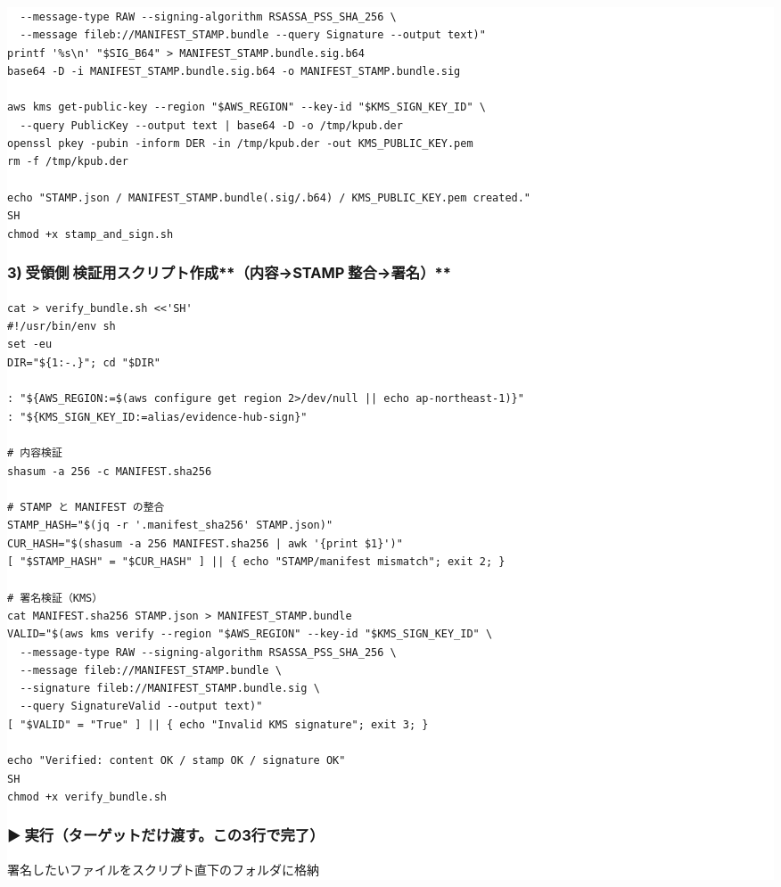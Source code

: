 ```
  --message-type RAW --signing-algorithm RSASSA_PSS_SHA_256 \
  --message fileb://MANIFEST_STAMP.bundle --query Signature --output text)"
printf '%s\n' "$SIG_B64" > MANIFEST_STAMP.bundle.sig.b64
base64 -D -i MANIFEST_STAMP.bundle.sig.b64 -o MANIFEST_STAMP.bundle.sig

aws kms get-public-key --region "$AWS_REGION" --key-id "$KMS_SIGN_KEY_ID" \
  --query PublicKey --output text | base64 -D -o /tmp/kpub.der
openssl pkey -pubin -inform DER -in /tmp/kpub.der -out KMS_PUBLIC_KEY.pem
rm -f /tmp/kpub.der

echo "STAMP.json / MANIFEST_STAMP.bundle(.sig/.b64) / KMS_PUBLIC_KEY.pem created."
SH
chmod +x stamp_and_sign.sh
```

### **3) 受領側 検証**用スクリプト作成**（内容→STAMP 整合→署名）**

```
cat > verify_bundle.sh <<'SH'
#!/usr/bin/env sh
set -eu
DIR="${1:-.}"; cd "$DIR"

: "${AWS_REGION:=$(aws configure get region 2>/dev/null || echo ap-northeast-1)}"
: "${KMS_SIGN_KEY_ID:=alias/evidence-hub-sign}"

# 内容検証
shasum -a 256 -c MANIFEST.sha256

# STAMP と MANIFEST の整合
STAMP_HASH="$(jq -r '.manifest_sha256' STAMP.json)"
CUR_HASH="$(shasum -a 256 MANIFEST.sha256 | awk '{print $1}')"
[ "$STAMP_HASH" = "$CUR_HASH" ] || { echo "STAMP/manifest mismatch"; exit 2; }

# 署名検証（KMS）
cat MANIFEST.sha256 STAMP.json > MANIFEST_STAMP.bundle
VALID="$(aws kms verify --region "$AWS_REGION" --key-id "$KMS_SIGN_KEY_ID" \
  --message-type RAW --signing-algorithm RSASSA_PSS_SHA_256 \
  --message fileb://MANIFEST_STAMP.bundle \
  --signature fileb://MANIFEST_STAMP.bundle.sig \
  --query SignatureValid --output text)"
[ "$VALID" = "True" ] || { echo "Invalid KMS signature"; exit 3; }

echo "Verified: content OK / stamp OK / signature OK"
SH
chmod +x verify_bundle.sh
```

### **▶ 実行（ターゲットだけ渡す。この3行で完了）**

署名したいファイルをスクリプト直下のフォルダに格納
